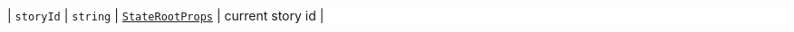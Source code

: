 | `storyId`   | `string`
| [`StateRootProps`](#staterootprops) | current story id                                                                        |